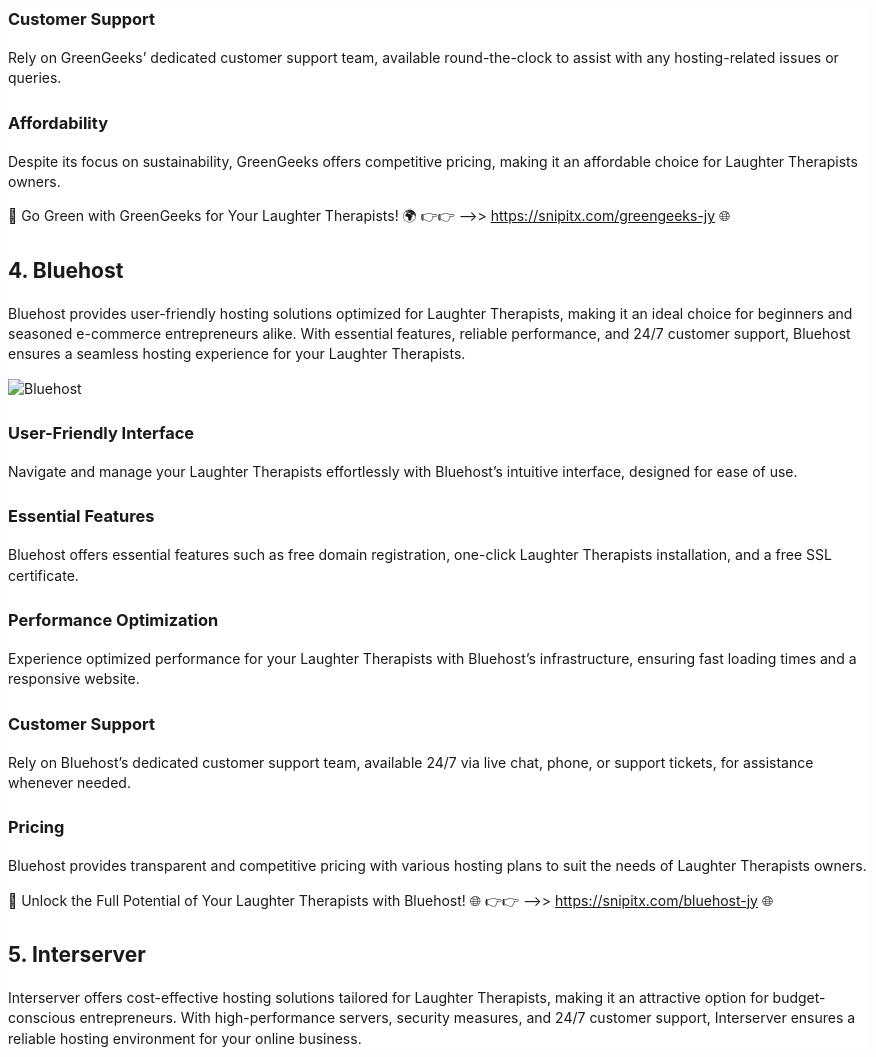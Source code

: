 ### Customer Support
Rely on GreenGeeks’ dedicated customer support team, available round-the-clock to assist with any hosting-related issues or queries.

### Affordability
Despite its focus on sustainability, GreenGeeks offers competitive pricing, making it an affordable choice for Laughter Therapists owners.

🌿 Go Green with GreenGeeks for Your Laughter Therapists! 🌍
👉👉 -->> https://snipitx.com/greengeeks-jy 🌐

## 4. Bluehost

Bluehost provides user-friendly hosting solutions optimized for Laughter Therapists, making it an ideal choice for beginners and seasoned e-commerce entrepreneurs alike. With essential features, reliable performance, and 24/7 customer support, Bluehost ensures a seamless hosting experience for your Laughter Therapists.

![Bluehost](https://i.imgur.com/PasFF9E.jpeg "Bluehost Hosting")

### User-Friendly Interface
Navigate and manage your Laughter Therapists effortlessly with Bluehost’s intuitive interface, designed for ease of use.

### Essential Features
Bluehost offers essential features such as free domain registration, one-click Laughter Therapists installation, and a free SSL certificate.

### Performance Optimization
Experience optimized performance for your Laughter Therapists with Bluehost’s infrastructure, ensuring fast loading times and a responsive website.

### Customer Support
Rely on Bluehost’s dedicated customer support team, available 24/7 via live chat, phone, or support tickets, for assistance whenever needed.

### Pricing
Bluehost provides transparent and competitive pricing with various hosting plans to suit the needs of Laughter Therapists owners.

🚀 Unlock the Full Potential of Your Laughter Therapists with Bluehost! 🌐
👉👉 -->> https://snipitx.com/bluehost-jy 🌐

## 5. Interserver

Interserver offers cost-effective hosting solutions tailored for Laughter Therapists, making it an attractive option for budget-conscious entrepreneurs. With high-performance servers, security measures, and 24/7 customer support, Interserver ensures a reliable hosting environment for your online business.
